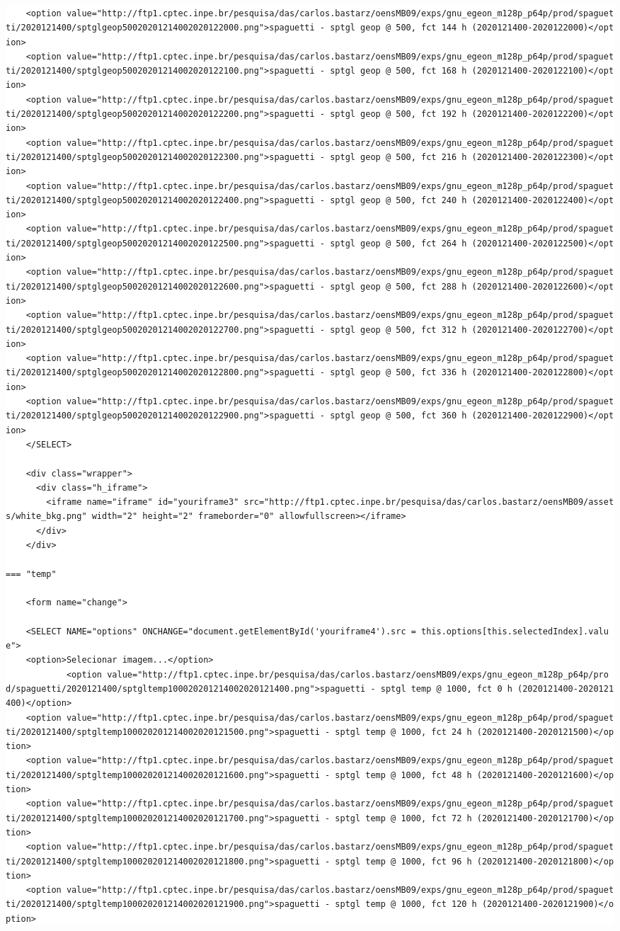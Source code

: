         <option value="http://ftp1.cptec.inpe.br/pesquisa/das/carlos.bastarz/oensMB09/exps/gnu_egeon_m128p_p64p/prod/spaguetti/2020121400/sptglgeop50020201214002020122000.png">spaguetti - sptgl geop @ 500, fct 144 h (2020121400-2020122000)</option>
        <option value="http://ftp1.cptec.inpe.br/pesquisa/das/carlos.bastarz/oensMB09/exps/gnu_egeon_m128p_p64p/prod/spaguetti/2020121400/sptglgeop50020201214002020122100.png">spaguetti - sptgl geop @ 500, fct 168 h (2020121400-2020122100)</option>
        <option value="http://ftp1.cptec.inpe.br/pesquisa/das/carlos.bastarz/oensMB09/exps/gnu_egeon_m128p_p64p/prod/spaguetti/2020121400/sptglgeop50020201214002020122200.png">spaguetti - sptgl geop @ 500, fct 192 h (2020121400-2020122200)</option>
        <option value="http://ftp1.cptec.inpe.br/pesquisa/das/carlos.bastarz/oensMB09/exps/gnu_egeon_m128p_p64p/prod/spaguetti/2020121400/sptglgeop50020201214002020122300.png">spaguetti - sptgl geop @ 500, fct 216 h (2020121400-2020122300)</option>
        <option value="http://ftp1.cptec.inpe.br/pesquisa/das/carlos.bastarz/oensMB09/exps/gnu_egeon_m128p_p64p/prod/spaguetti/2020121400/sptglgeop50020201214002020122400.png">spaguetti - sptgl geop @ 500, fct 240 h (2020121400-2020122400)</option>
        <option value="http://ftp1.cptec.inpe.br/pesquisa/das/carlos.bastarz/oensMB09/exps/gnu_egeon_m128p_p64p/prod/spaguetti/2020121400/sptglgeop50020201214002020122500.png">spaguetti - sptgl geop @ 500, fct 264 h (2020121400-2020122500)</option>
        <option value="http://ftp1.cptec.inpe.br/pesquisa/das/carlos.bastarz/oensMB09/exps/gnu_egeon_m128p_p64p/prod/spaguetti/2020121400/sptglgeop50020201214002020122600.png">spaguetti - sptgl geop @ 500, fct 288 h (2020121400-2020122600)</option>
        <option value="http://ftp1.cptec.inpe.br/pesquisa/das/carlos.bastarz/oensMB09/exps/gnu_egeon_m128p_p64p/prod/spaguetti/2020121400/sptglgeop50020201214002020122700.png">spaguetti - sptgl geop @ 500, fct 312 h (2020121400-2020122700)</option>
        <option value="http://ftp1.cptec.inpe.br/pesquisa/das/carlos.bastarz/oensMB09/exps/gnu_egeon_m128p_p64p/prod/spaguetti/2020121400/sptglgeop50020201214002020122800.png">spaguetti - sptgl geop @ 500, fct 336 h (2020121400-2020122800)</option>
        <option value="http://ftp1.cptec.inpe.br/pesquisa/das/carlos.bastarz/oensMB09/exps/gnu_egeon_m128p_p64p/prod/spaguetti/2020121400/sptglgeop50020201214002020122900.png">spaguetti - sptgl geop @ 500, fct 360 h (2020121400-2020122900)</option>
        </SELECT>
        
        <div class="wrapper">
          <div class="h_iframe">
            <iframe name="iframe" id="youriframe3" src="http://ftp1.cptec.inpe.br/pesquisa/das/carlos.bastarz/oensMB09/assets/white_bkg.png" width="2" height="2" frameborder="0" allowfullscreen></iframe>
          </div>
        </div>
    
    === "temp"
    
        <form name="change">
        
        <SELECT NAME="options" ONCHANGE="document.getElementById('youriframe4').src = this.options[this.selectedIndex].value">
        <option>Selecionar imagem...</option>
                <option value="http://ftp1.cptec.inpe.br/pesquisa/das/carlos.bastarz/oensMB09/exps/gnu_egeon_m128p_p64p/prod/spaguetti/2020121400/sptgltemp100020201214002020121400.png">spaguetti - sptgl temp @ 1000, fct 0 h (2020121400-2020121400)</option>
        <option value="http://ftp1.cptec.inpe.br/pesquisa/das/carlos.bastarz/oensMB09/exps/gnu_egeon_m128p_p64p/prod/spaguetti/2020121400/sptgltemp100020201214002020121500.png">spaguetti - sptgl temp @ 1000, fct 24 h (2020121400-2020121500)</option>
        <option value="http://ftp1.cptec.inpe.br/pesquisa/das/carlos.bastarz/oensMB09/exps/gnu_egeon_m128p_p64p/prod/spaguetti/2020121400/sptgltemp100020201214002020121600.png">spaguetti - sptgl temp @ 1000, fct 48 h (2020121400-2020121600)</option>
        <option value="http://ftp1.cptec.inpe.br/pesquisa/das/carlos.bastarz/oensMB09/exps/gnu_egeon_m128p_p64p/prod/spaguetti/2020121400/sptgltemp100020201214002020121700.png">spaguetti - sptgl temp @ 1000, fct 72 h (2020121400-2020121700)</option>
        <option value="http://ftp1.cptec.inpe.br/pesquisa/das/carlos.bastarz/oensMB09/exps/gnu_egeon_m128p_p64p/prod/spaguetti/2020121400/sptgltemp100020201214002020121800.png">spaguetti - sptgl temp @ 1000, fct 96 h (2020121400-2020121800)</option>
        <option value="http://ftp1.cptec.inpe.br/pesquisa/das/carlos.bastarz/oensMB09/exps/gnu_egeon_m128p_p64p/prod/spaguetti/2020121400/sptgltemp100020201214002020121900.png">spaguetti - sptgl temp @ 1000, fct 120 h (2020121400-2020121900)</option>